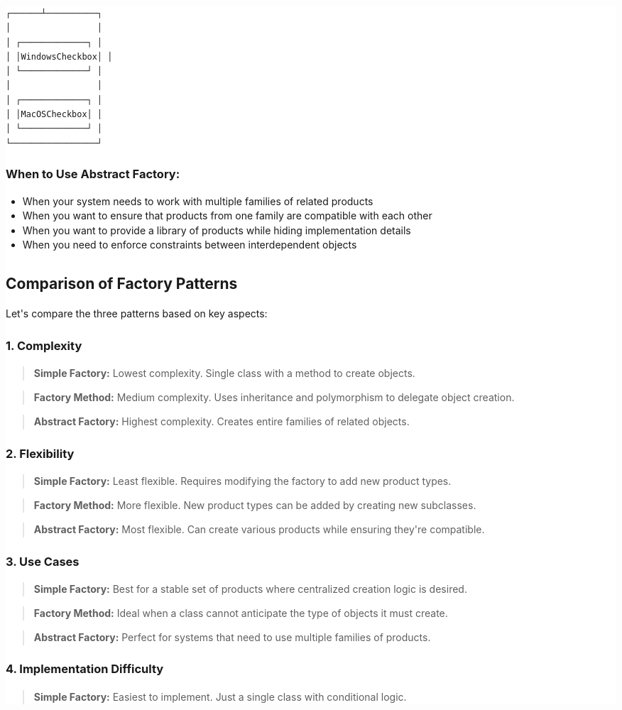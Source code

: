 ```
┌──────┴──────────┐           
│                 │           
│ ┌─────────────┐ │           
│ │WindowsCheckbox│ │           
│ └─────────────┘ │           
│                 │           
│ ┌─────────────┐ │           
│ │MacOSCheckbox│ │           
│ └─────────────┘ │           
└─────────────────┘           
```

### When to Use Abstract Factory:

* When your system needs to work with multiple families of related products
* When you want to ensure that products from one family are compatible with each other
* When you want to provide a library of products while hiding implementation details
* When you need to enforce constraints between interdependent objects

## Comparison of Factory Patterns

Let's compare the three patterns based on key aspects:

### 1. Complexity

> **Simple Factory:** Lowest complexity. Single class with a method to create objects.

> **Factory Method:** Medium complexity. Uses inheritance and polymorphism to delegate object creation.

> **Abstract Factory:** Highest complexity. Creates entire families of related objects.

### 2. Flexibility

> **Simple Factory:** Least flexible. Requires modifying the factory to add new product types.

> **Factory Method:** More flexible. New product types can be added by creating new subclasses.

> **Abstract Factory:** Most flexible. Can create various products while ensuring they're compatible.

### 3. Use Cases

> **Simple Factory:** Best for a stable set of products where centralized creation logic is desired.

> **Factory Method:** Ideal when a class cannot anticipate the type of objects it must create.

> **Abstract Factory:** Perfect for systems that need to use multiple families of products.

### 4. Implementation Difficulty

> **Simple Factory:** Easiest to implement. Just a single class with conditional logic.
